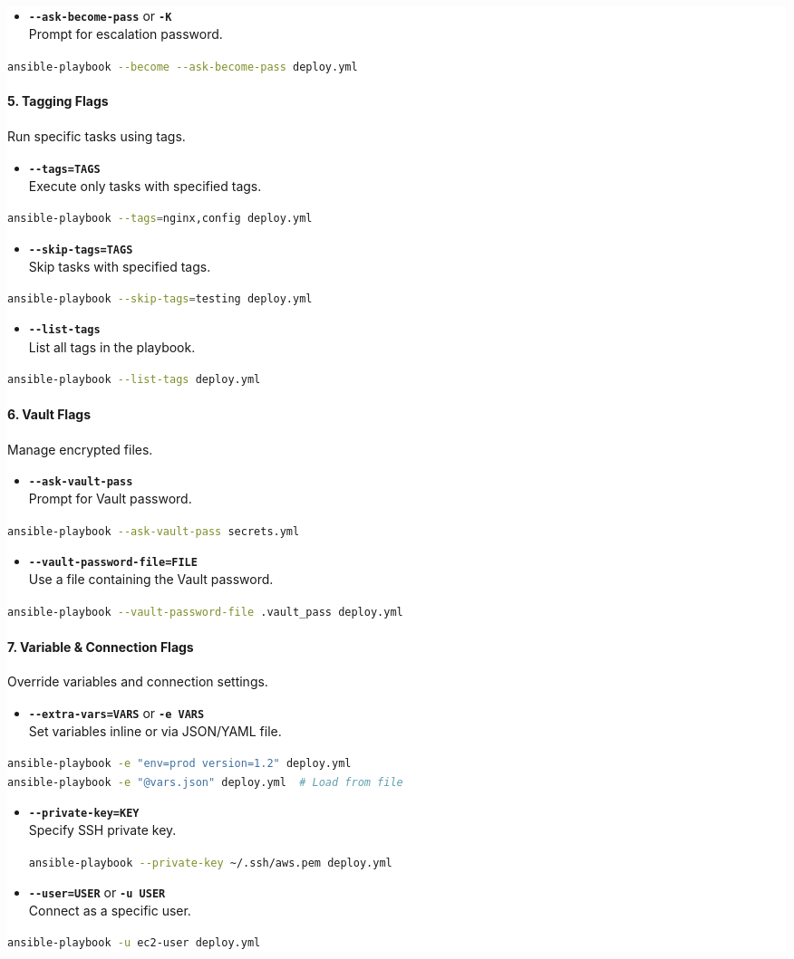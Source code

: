 - **`--ask-become-pass`** or **`-K`**  
  Prompt for escalation password.  
```bash
ansible-playbook --become --ask-become-pass deploy.yml
```  

#### **5. Tagging Flags**  
Run specific tasks using tags.  
- **`--tags=TAGS`**  
  Execute only tasks with specified tags.  
```bash
ansible-playbook --tags=nginx,config deploy.yml
```  

- **`--skip-tags=TAGS`**  
  Skip tasks with specified tags.  
```bash
ansible-playbook --skip-tags=testing deploy.yml
```  

- **`--list-tags`**  
  List all tags in the playbook.  
```bash
ansible-playbook --list-tags deploy.yml
```  

#### **6. Vault Flags**  
Manage encrypted files.  
- **`--ask-vault-pass`**  
  Prompt for Vault password.  
```bash
ansible-playbook --ask-vault-pass secrets.yml
```  

- **`--vault-password-file=FILE`**  
  Use a file containing the Vault password.  
```bash
ansible-playbook --vault-password-file .vault_pass deploy.yml
```  

#### **7. Variable & Connection Flags**  
Override variables and connection settings.  
- **`--extra-vars=VARS`** or **`-e VARS`**  
  Set variables inline or via JSON/YAML file.  
```bash
ansible-playbook -e "env=prod version=1.2" deploy.yml
ansible-playbook -e "@vars.json" deploy.yml  # Load from file
```  

- **`--private-key=KEY`**  
  Specify SSH private key.  
  ```bash
  ansible-playbook --private-key ~/.ssh/aws.pem deploy.yml
  ```  

- **`--user=USER`** or **`-u USER`**  
  Connect as a specific user.  
```bash
ansible-playbook -u ec2-user deploy.yml
```  
